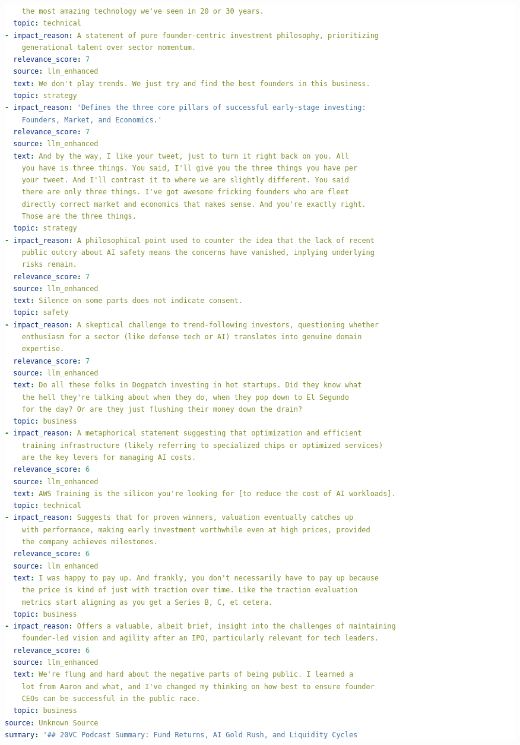 ```yaml
    the most amazing technology we've seen in 20 or 30 years.
  topic: technical
- impact_reason: A statement of pure founder-centric investment philosophy, prioritizing
    generational talent over sector momentum.
  relevance_score: 7
  source: llm_enhanced
  text: We don't play trends. We just try and find the best founders in this business.
  topic: strategy
- impact_reason: 'Defines the three core pillars of successful early-stage investing:
    Founders, Market, and Economics.'
  relevance_score: 7
  source: llm_enhanced
  text: And by the way, I like your tweet, just to turn it right back on you. All
    you have is three things. You said, I'll give you the three things you have per
    your tweet. And I'll contrast it to where we are slightly different. You said
    there are only three things. I've got awesome fricking founders who are fleet
    directly correct market and economics that makes sense. And you're exactly right.
    Those are the three things.
  topic: strategy
- impact_reason: A philosophical point used to counter the idea that the lack of recent
    public outcry about AI safety means the concerns have vanished, implying underlying
    risks remain.
  relevance_score: 7
  source: llm_enhanced
  text: Silence on some parts does not indicate consent.
  topic: safety
- impact_reason: A skeptical challenge to trend-following investors, questioning whether
    enthusiasm for a sector (like defense tech or AI) translates into genuine domain
    expertise.
  relevance_score: 7
  source: llm_enhanced
  text: Do all these folks in Dogpatch investing in hot startups. Did they know what
    the hell they're talking about when they do, when they pop down to El Segundo
    for the day? Or are they just flushing their money down the drain?
  topic: business
- impact_reason: A metaphorical statement suggesting that optimization and efficient
    training infrastructure (likely referring to specialized chips or optimized services)
    are the key levers for managing AI costs.
  relevance_score: 6
  source: llm_enhanced
  text: AWS Training is the silicon you're looking for [to reduce the cost of AI workloads].
  topic: technical
- impact_reason: Suggests that for proven winners, valuation eventually catches up
    with performance, making early investment worthwhile even at high prices, provided
    the company achieves milestones.
  relevance_score: 6
  source: llm_enhanced
  text: I was happy to pay up. And frankly, you don't necessarily have to pay up because
    the price is kind of just with traction over time. Like the traction evaluation
    metrics start aligning as you get a Series B, C, et cetera.
  topic: business
- impact_reason: Offers a valuable, albeit brief, insight into the challenges of maintaining
    founder-led vision and agility after an IPO, particularly relevant for tech leaders.
  relevance_score: 6
  source: llm_enhanced
  text: We're flung and hard about the negative parts of being public. I learned a
    lot from Aaron and what, and I've changed my thinking on how best to ensure founder
    CEOs can be successful in the public race.
  topic: business
source: Unknown Source
summary: '## 20VC Podcast Summary: Fund Returns, AI Gold Rush, and Liquidity Cycles


```